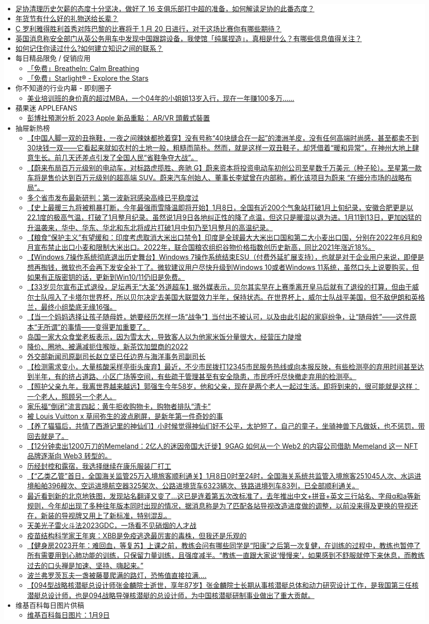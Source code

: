   - [足协清理历史欠薪的态度十分坚决，做好了 16 支俱乐部打中超的准备，如何解读足协的此番态度？](https://www.zhihu.com/question/577485578/answer/2836975633)
  - [年货节有什么好的礼物送给长辈？](https://www.zhihu.com/question/511359111/answer/2829468706)
  - [C 罗利雅得胜利首秀对阵巴黎的比赛将于 1 月 20 日进行，对于这场比赛你有哪些期待？](https://www.zhihu.com/question/577653960/answer/2836841974)
  - [英国消息称安全部门从英公务用车中发现中国跟踪设备，我使馆「纯属捏造」，真相是什么？有哪些信息值得关注？](https://www.zhihu.com/question/577640858/answer/2836423552)
  - [如何记住你读过什么?如何建立知识之间的联系？](https://www.zhihu.com/question/576986029/answer/2836307977)
- 每日精品限免 / 促销应用
  - [「免费」BreatheIn: Calm Breathing](https://apps.apple.com/hk/app/breathein-calm-breathing/id1481100296)
  - [「免费」Starlight® - Explore the Stars](https://apps.apple.com/cn/app/id762002305)
- 你不知道的行业内幕 - 即刻圈子
  - [美业培训班的身价真的超过MBA，一个04年的小姐姐13岁入行，现在一年赚100多万……](https://m.okjike.com/originalPosts/63bbe55ae5a627572e0b4cd0)
- 蘋果迷 APPLEFANS
  - [彭博社預測分析 2023 Apple 新品重點： AR/VR 頭戴式裝置](https://applefans.today/2023-01-bloomberg-what-the-apple-expect/)
- 抽屉新热榜
  - [【中国人脚一双的丑拖鞋，一夜之间辣妹都抢着穿】没有号称“40块缝合在一起”的澳洲羊皮，没有任何高端时尚感，甚至都卖不到30块钱一双——它看起来就如农村的土地一般，粗糙而简朴。然而，就是这样一双丑鞋子，却凭借着“暖和异常”，在神州大地上肆意生长。前几天还差点引发了全国人民“省鞋争夺大战”。](https://dig.chouti.com/link/37456604)
  - [【蔚来布局百万元级别的电动车，对标路虎揽胜、奔驰 G】蔚来资本将投资电动车初创公司至星数千万美元（种子轮）。至星第一款车将是售价达到百万元级别的超高端 SUV。蔚来汽车创始人、董事长李斌曾在内部称，孵化该项目为蔚来 “在细分市场的战略布局”。](https://dig.chouti.com/link/37455965)
  - [多个省市发布最新研判：第一波新冠感染高峰已平稳度过](https://dig.chouti.com/link/37456246)
  - [【史上最暖三九将被粗暴打断，今年最强雨雪降温即将开始】1月8日，全国有近200个气象站打破1月上旬纪录，安徽合肥更是以22.1度的极高气温，打破了1月整月纪录。虽然说1月9日各地纠正性的降了点温，但这只是暖湿以退为进。1月11到13日，更加凶猛的升温袭来，华中、华东、华北和东北将成片打破1月中旬乃至1月整月的高温纪录。](https://dig.chouti.com/link/37456101)
  - [【粮食“保护主义”有望缓和：印度考虑取消大米出口禁令】印度是全球最大大米出口国和第二大小麦出口国，分别在2022年6月和9月宣布禁止出口小麦和限制大米出口。2022年，联合国粮农组织谷物价格指数创历史新高，同比2021年涨近18%。](https://dig.chouti.com/link/37454632)
  - [【Windows 7操作系统彻底退出历史舞台】Windows 7操作系统结束ESU（付费外延扩展支持），也就是对于企业用户来说，即便是想再掏钱，微软也不会再下发安全补丁了。微软建议用户尽快升级到Windows 10或者Windows 11系统，虽然口头上说要购买，但如果有正版密钥的话，更新到Win10/11仍旧是免费。](https://dig.chouti.com/link/37455206)
  - [【33岁贝尔宣布正式退役，足坛再无“大圣”外道超车】据外媒表示，贝尔其实早在上赛季离开皇马后就有了退役的打算，但由于威尔士队闯入了卡塔尔世界杯，所以贝尔决定去美国大联盟效力半年，保持状态。在世界杯上，威尔士队战平美国，但不敌伊朗和英格兰，最终小组垫底无缘16强。](https://dig.chouti.com/link/37455602)
  - [【当一个妈妈选择让孩子随母姓，她要经历怎样一场“战争”】当付出不被认可，以及由此引起的家庭纷争，让“随母姓”——这件原本“无所谓”的事情——变得更加重要了。](https://dig.chouti.com/link/37449906)
  - [岛国一家大众食堂老板表示，因为雪太大，导致客人以为他家米饭分量很大，经营压力陡增](https://dig.chouti.com/link/37453717)
  - [降价、圈地、被满减扼住喉咙，新茶饮加盟商的2022](https://dig.chouti.com/link/37455265)
  - [外交部新闻司原副司长赵立坚已任边界与海洋事务司副司长](https://dig.chouti.com/link/37452278)
  - [【检测需求变小，大量核酸采样亭街头废弃】最近，不少市民拨打12345市民服务热线或向本报反映，有些检测亭的弃用时间甚至达到半年，有的挤占道路、小区广场等空间，有些疏于管理甚至有安全隐患，市民呼吁尽快撤走弃用的检测亭。](https://dig.chouti.com/link/37450746)
  - [【照护父亲九年，我离世界越来越远】郭强生今年58岁，他和父亲，现在是两个老人一起过生活。即将到来的，很可能就是这样：一个老人，照顾另一个老人。](https://dig.chouti.com/link/37451110)
  - [家乐福“倒闭”流言四起：黄牛拒收购物卡，购物者排队“清卡”](https://dig.chouti.com/link/37452381)
  - [被 Louis Vuitton x 草间弥生的波点刷屏，是新年第一件奇妙的事](https://dig.chouti.com/link/37453338)
  - [【养了猫猫后，共情了西游记里的神仙们】小时候觉得神仙们好不公平，太护短了，自己的童子，坐骑神兽下凡做妖，也不惩罚，带回去就是了。](https://dig.chouti.com/link/37453334)
  - [【12分钟卖出1200万刀的Memeland：2亿人的迷因帝国大迁徙】9GAG 如何从一个 Web2 的内容公司借助 Memeland 这一 NFT 品牌逐渐向 Web3 转型的。](https://dig.chouti.com/link/37453388)
  - [历经封控和露宿，我选择继续在康乐服装厂打工](https://dig.chouti.com/link/37453393)
  - [【“乙类乙管”首日，全国海关监管25万入境旅客顺利通关】1月8日0时至24时，全国海关系统共监管入境旅客251045人次、水运进境船舶396艘次、空运进境航空器325架次、公路进境货车6323辆次、铁路进境列车83列，已全部顺利通关。](https://dig.chouti.com/link/37453396)
  - [最近看到新的北京地铁图，发现站名翻译又变了…这已是连着第五次改标准了，去年推出中文+拼音+英文三行站名、字母ɑ和a等新规则，今年却出现了多种往年版本同时出现的情况，据消息称是为了匹配各站导视改造进度做的调整，以前没来得及更换的导视还在，新装的导视牌又用上了新标准，特别混乱。](https://dig.chouti.com/link/37452419)
  - [天美光子雷火斗法2023GDC，一场看不见硝烟的人才战](https://dig.chouti.com/link/37453391)
  - [疫苗结构科学家王年爽：XBB是免疫逃逸最厉害的毒株，但我还是乐观的](https://dig.chouti.com/link/37453387)
  - [【健身房2023开年：难回血，等复苏】上课之前，教练会问有哪些同学是“阳康”之后第一次复健，在训练的过程中，教练也暂停了所有需要用到心肺功能的训练，只保留力量训练，且强度减半。“教练一直跟大家说‘慢慢来’，如果感到不舒服就停下来休息，而教练过去的口头禅是加速、坚持、嗨起来。”](https://dig.chouti.com/link/37451900)
  - [波兰弗罗茨瓦夫一盏被藤蔓爬满的路灯，恐怖值直接拉满....](https://dig.chouti.com/link/37445437)
  - [【094型战略核潜艇总设计师张金麟院士逝世，享年87岁】张金麟院士长期从事核潜艇总体和动力研究设计工作，是我国第三任核潜艇总设计师，也是094战略导弹核潜艇的总设计师，为中国核潜艇研制事业做出了重大贡献。](https://dig.chouti.com/link/37452418)
- 维基百科每日图片供稿
  - [维基百科每日图片：1月9日](https://zh.wikipedia.org/wiki/Special:%E4%BE%9B%E7%A8%BF%E9%A1%B9%E7%9B%AE/potd/20230109000000/zh)